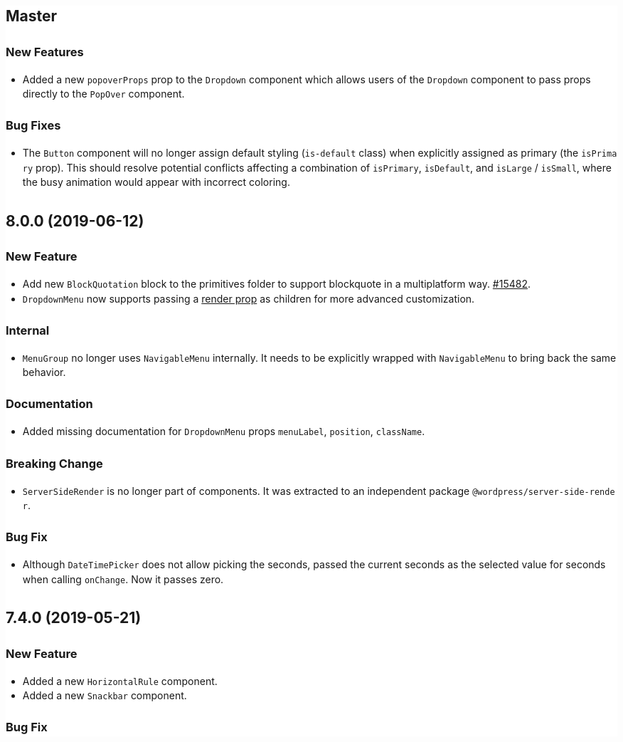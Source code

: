 ## Master

### New Features

- Added a new `popoverProps` prop to the `Dropdown` component which allows users of the `Dropdown` component to pass props directly to the `PopOver` component.

### Bug Fixes

- The `Button` component will no longer assign default styling (`is-default` class) when explicitly assigned as primary (the `isPrimary` prop). This should resolve potential conflicts affecting a combination of `isPrimary`, `isDefault`, and `isLarge` / `isSmall`, where the busy animation would appear with incorrect coloring.

## 8.0.0 (2019-06-12)

### New Feature

- Add new `BlockQuotation` block to the primitives folder to support blockquote in a multiplatform way. [#15482](https://github.com/WordPress/gutenberg/pull/15482).
- `DropdownMenu` now supports passing a [render prop](https://reactjs.org/docs/render-props.html#using-props-other-than-render) as children for more advanced customization.

### Internal

- `MenuGroup` no longer uses `NavigableMenu` internally. It needs to be explicitly wrapped with `NavigableMenu` to bring back the same behavior.

### Documentation

- Added missing documentation for `DropdownMenu` props `menuLabel`, `position`, `className`.

### Breaking Change

- `ServerSideRender` is no longer part of components. It was extracted to an independent package `@wordpress/server-side-render`.

### Bug Fix

- Although `DateTimePicker` does not allow picking the seconds, passed the current seconds as the selected value for seconds when calling `onChange`. Now it passes zero.

## 7.4.0 (2019-05-21)

### New Feature

- Added a new `HorizontalRule` component.
- Added a new `Snackbar` component.

### Bug Fix
